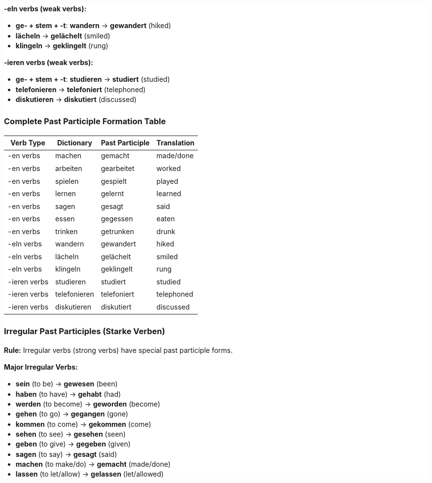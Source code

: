 **-eln verbs (weak verbs):**
- **ge- + stem + -t**: **wandern** → **gewandert** (hiked)
- **lächeln** → **gelächelt** (smiled)
- **klingeln** → **geklingelt** (rung)

**-ieren verbs (weak verbs):**
- **ge- + stem + -t**: **studieren** → **studiert** (studied)
- **telefonieren** → **telefoniert** (telephoned)
- **diskutieren** → **diskutiert** (discussed)

### Complete Past Participle Formation Table

| Verb Type | Dictionary | Past Participle | Translation |
|-----------|------------|----------------|-------------|
| -en verbs | machen | gemacht | made/done |
| -en verbs | arbeiten | gearbeitet | worked |
| -en verbs | spielen | gespielt | played |
| -en verbs | lernen | gelernt | learned |
| -en verbs | sagen | gesagt | said |
| -en verbs | essen | gegessen | eaten |
| -en verbs | trinken | getrunken | drunk |
| -eln verbs | wandern | gewandert | hiked |
| -eln verbs | lächeln | gelächelt | smiled |
| -eln verbs | klingeln | geklingelt | rung |
| -ieren verbs | studieren | studiert | studied |
| -ieren verbs | telefonieren | telefoniert | telephoned |
| -ieren verbs | diskutieren | diskutiert | discussed |

### Irregular Past Participles (Starke Verben)

**Rule:** Irregular verbs (strong verbs) have special past participle forms.

**Major Irregular Verbs:**
- **sein** (to be) → **gewesen** (been)
- **haben** (to have) → **gehabt** (had)
- **werden** (to become) → **geworden** (become)
- **gehen** (to go) → **gegangen** (gone)
- **kommen** (to come) → **gekommen** (come)
- **sehen** (to see) → **gesehen** (seen)
- **geben** (to give) → **gegeben** (given)
- **sagen** (to say) → **gesagt** (said)
- **machen** (to make/do) → **gemacht** (made/done)
- **lassen** (to let/allow) → **gelassen** (let/allowed)
